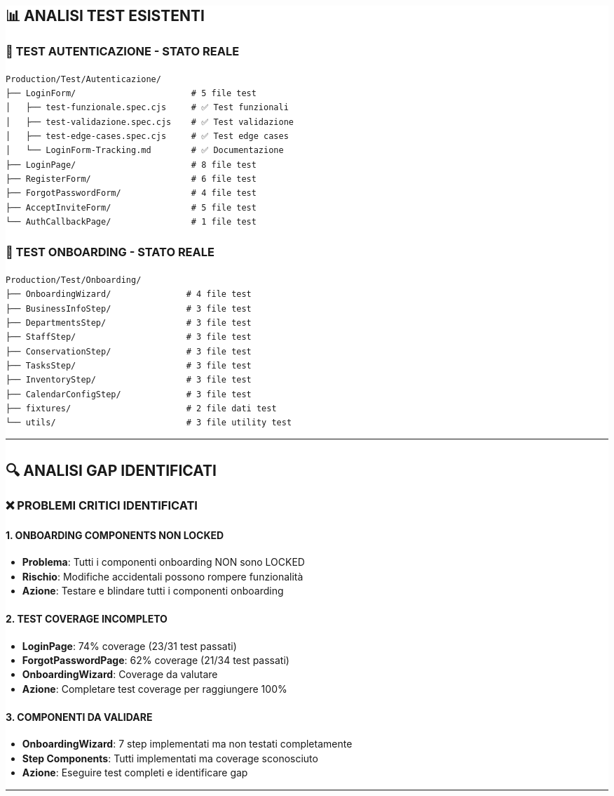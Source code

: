 
## 📊 ANALISI TEST ESISTENTI

### **🧪 TEST AUTENTICAZIONE - STATO REALE**
```
Production/Test/Autenticazione/
├── LoginForm/                       # 5 file test
│   ├── test-funzionale.spec.cjs     # ✅ Test funzionali
│   ├── test-validazione.spec.cjs    # ✅ Test validazione
│   ├── test-edge-cases.spec.cjs     # ✅ Test edge cases
│   └── LoginForm-Tracking.md        # ✅ Documentazione
├── LoginPage/                       # 8 file test
├── RegisterForm/                    # 6 file test
├── ForgotPasswordForm/              # 4 file test
├── AcceptInviteForm/                # 5 file test
└── AuthCallbackPage/                # 1 file test
```

### **🎯 TEST ONBOARDING - STATO REALE**
```
Production/Test/Onboarding/
├── OnboardingWizard/               # 4 file test
├── BusinessInfoStep/               # 3 file test
├── DepartmentsStep/                # 3 file test
├── StaffStep/                      # 3 file test
├── ConservationStep/               # 3 file test
├── TasksStep/                      # 3 file test
├── InventoryStep/                  # 3 file test
├── CalendarConfigStep/             # 3 file test
├── fixtures/                       # 2 file dati test
└── utils/                          # 3 file utility test
```

---

## 🔍 ANALISI GAP IDENTIFICATI

### **❌ PROBLEMI CRITICI IDENTIFICATI**

#### **1. ONBOARDING COMPONENTS NON LOCKED**
- **Problema**: Tutti i componenti onboarding NON sono LOCKED
- **Rischio**: Modifiche accidentali possono rompere funzionalità
- **Azione**: Testare e blindare tutti i componenti onboarding

#### **2. TEST COVERAGE INCOMPLETO**
- **LoginPage**: 74% coverage (23/31 test passati)
- **ForgotPasswordPage**: 62% coverage (21/34 test passati)
- **OnboardingWizard**: Coverage da valutare
- **Azione**: Completare test coverage per raggiungere 100%

#### **3. COMPONENTI DA VALIDARE**
- **OnboardingWizard**: 7 step implementati ma non testati completamente
- **Step Components**: Tutti implementati ma coverage sconosciuto
- **Azione**: Eseguire test completi e identificare gap

---
